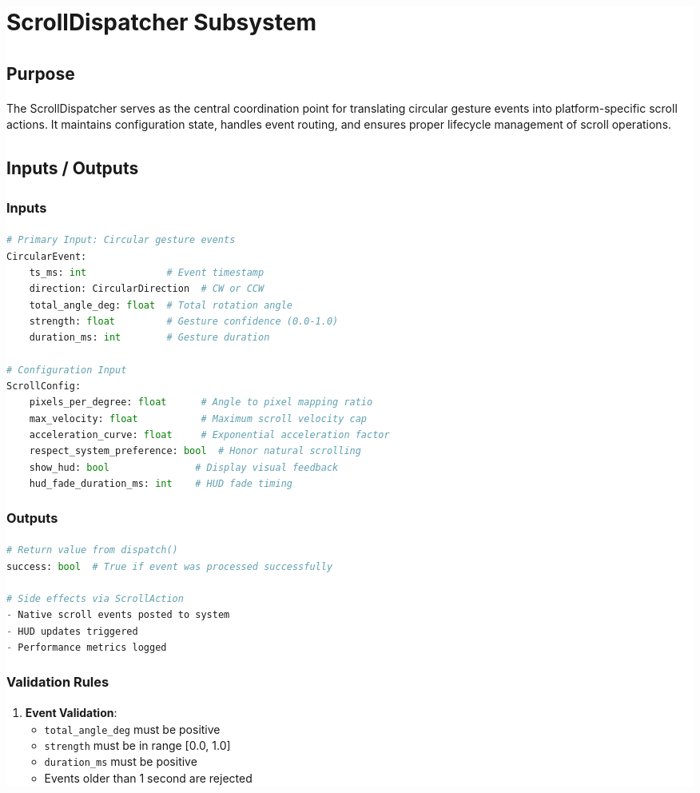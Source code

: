 # ScrollDispatcher Subsystem

## Purpose

The ScrollDispatcher serves as the central coordination point for translating circular gesture events into platform-specific scroll actions. It maintains configuration state, handles event routing, and ensures proper lifecycle management of scroll operations.

## Inputs / Outputs

### Inputs

```python
# Primary Input: Circular gesture events
CircularEvent:
    ts_ms: int              # Event timestamp
    direction: CircularDirection  # CW or CCW
    total_angle_deg: float  # Total rotation angle
    strength: float         # Gesture confidence (0.0-1.0)
    duration_ms: int        # Gesture duration

# Configuration Input
ScrollConfig:
    pixels_per_degree: float      # Angle to pixel mapping ratio
    max_velocity: float           # Maximum scroll velocity cap
    acceleration_curve: float     # Exponential acceleration factor
    respect_system_preference: bool  # Honor natural scrolling
    show_hud: bool               # Display visual feedback
    hud_fade_duration_ms: int    # HUD fade timing
```

### Outputs

```python
# Return value from dispatch()
success: bool  # True if event was processed successfully

# Side effects via ScrollAction
- Native scroll events posted to system
- HUD updates triggered
- Performance metrics logged
```

### Validation Rules

1. **Event Validation**:
   - `total_angle_deg` must be positive
   - `strength` must be in range [0.0, 1.0]
   - `duration_ms` must be positive
   - Events older than 1 second are rejected
